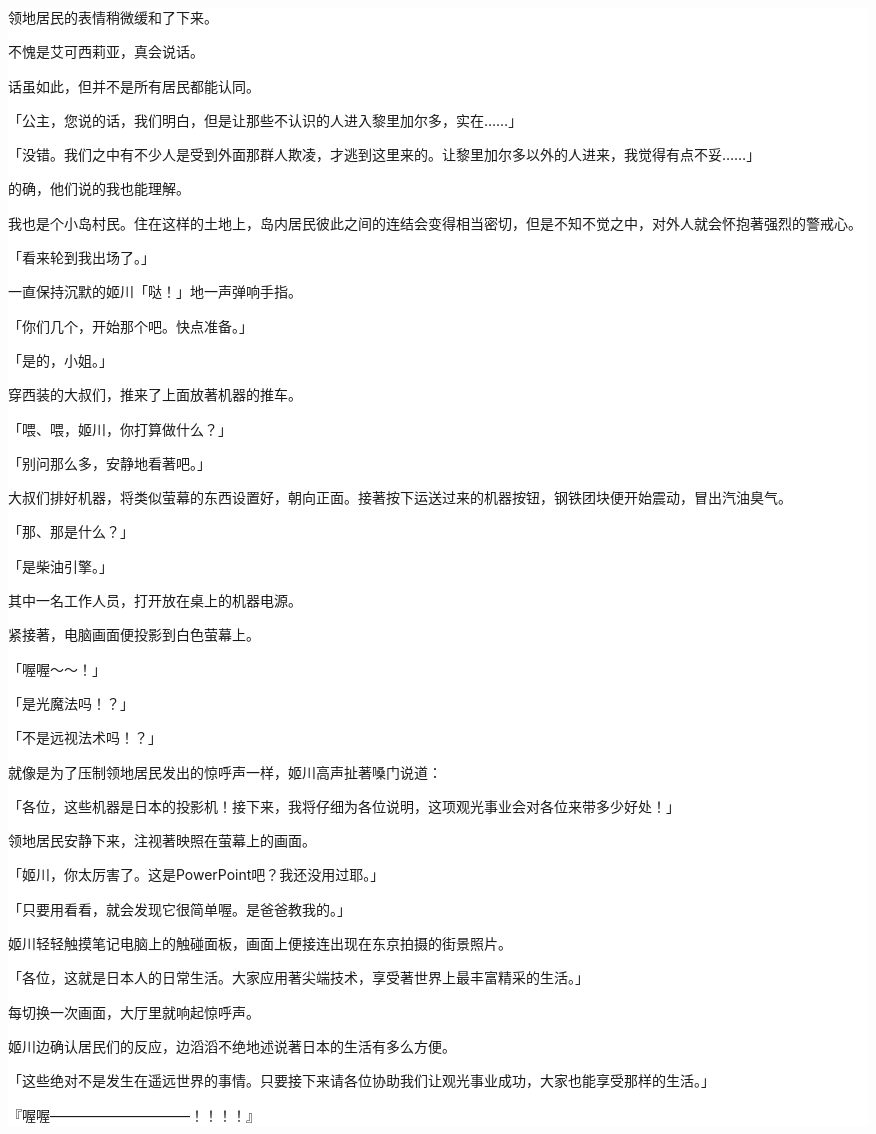 领地居民的表情稍微缓和了下来。

不愧是艾可西莉亚，真会说话。

话虽如此，但并不是所有居民都能认同。

「公主，您说的话，我们明白，但是让那些不认识的人进入黎里加尔多，实在……」

「没错。我们之中有不少人是受到外面那群人欺凌，才逃到这里来的。让黎里加尔多以外的人进来，我觉得有点不妥……」

的确，他们说的我也能理解。

我也是个小岛村民。住在这样的土地上，岛内居民彼此之间的连结会变得相当密切，但是不知不觉之中，对外人就会怀抱著强烈的警戒心。

「看来轮到我出场了。」

一直保持沉默的姬川「哒！」地一声弹响手指。

「你们几个，开始那个吧。快点准备。」

「是的，小姐。」

穿西装的大叔们，推来了上面放著机器的推车。

「喂、喂，姬川，你打算做什么？」

「别问那么多，安静地看著吧。」

大叔们排好机器，将类似萤幕的东西设置好，朝向正面。接著按下运送过来的机器按钮，钢铁团块便开始震动，冒出汽油臭气。

「那、那是什么？」

「是柴油引擎。」

其中一名工作人员，打开放在桌上的机器电源。

紧接著，电脑画面便投影到白色萤幕上。

「喔喔〜〜！」

「是光魔法吗！？」

「不是远视法术吗！？」

就像是为了压制领地居民发出的惊呼声一样，姬川高声扯著嗓门说道：

「各位，这些机器是日本的投影机！接下来，我将仔细为各位说明，这项观光事业会对各位来带多少好处！」

领地居民安静下来，注视著映照在萤幕上的画面。

「姬川，你太厉害了。这是PowerPoint吧？我还没用过耶。」

「只要用看看，就会发现它很简单喔。是爸爸教我的。」

姬川轻轻触摸笔记电脑上的触碰面板，画面上便接连出现在东京拍摄的街景照片。

「各位，这就是日本人的日常生活。大家应用著尖端技术，享受著世界上最丰富精采的生活。」

每切换一次画面，大厅里就响起惊呼声。

姬川边确认居民们的反应，边滔滔不绝地述说著日本的生活有多么方便。

「这些绝对不是发生在遥远世界的事情。只要接下来请各位协助我们让观光事业成功，大家也能享受那样的生活。」

『喔喔——————————！！！！』
